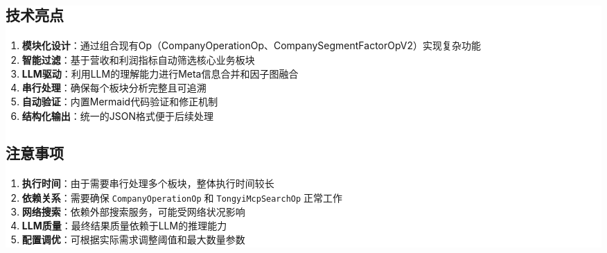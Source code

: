 ## 技术亮点

1. **模块化设计**：通过组合现有Op（CompanyOperationOp、CompanySegmentFactorOpV2）实现复杂功能
2. **智能过滤**：基于营收和利润指标自动筛选核心业务板块
3. **LLM驱动**：利用LLM的理解能力进行Meta信息合并和因子图融合
4. **串行处理**：确保每个板块分析完整且可追溯
5. **自动验证**：内置Mermaid代码验证和修正机制
6. **结构化输出**：统一的JSON格式便于后续处理

## 注意事项

1. **执行时间**：由于需要串行处理多个板块，整体执行时间较长
2. **依赖关系**：需要确保 `CompanyOperationOp` 和 `TongyiMcpSearchOp` 正常工作
3. **网络搜索**：依赖外部搜索服务，可能受网络状况影响
4. **LLM质量**：最终结果质量依赖于LLM的推理能力
5. **配置调优**：可根据实际需求调整阈值和最大数量参数

